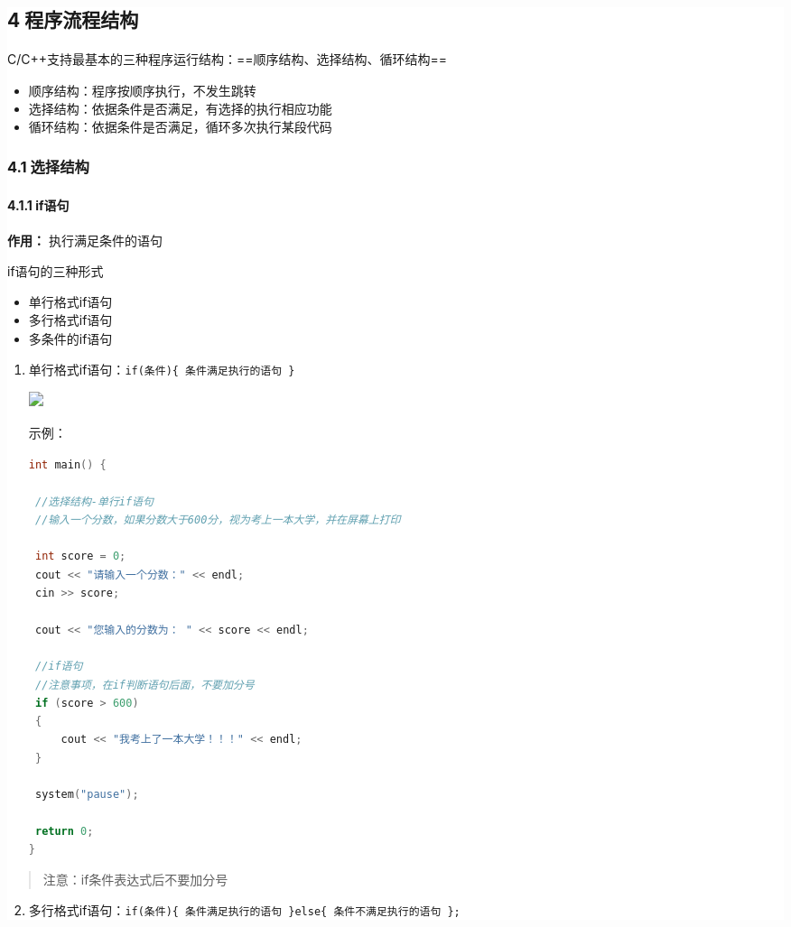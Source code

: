 ## 4 程序流程结构

C/C++支持最基本的三种程序运行结构：==顺序结构、选择结构、循环结构==

* 顺序结构：程序按顺序执行，不发生跳转
* 选择结构：依据条件是否满足，有选择的执行相应功能
* 循环结构：依据条件是否满足，循环多次执行某段代码

### 4.1 选择结构

#### 4.1.1 if语句

**作用：** 执行满足条件的语句

if语句的三种形式

* 单行格式if语句
* 多行格式if语句
* 多条件的if语句

1. 单行格式if语句：`if(条件){ 条件满足执行的语句 }`

   ![](assets/4%20程序流程结构/4.%20程序流程结构.png)

   示例：

   ```C++
   int main() {
   
   	//选择结构-单行if语句
   	//输入一个分数，如果分数大于600分，视为考上一本大学，并在屏幕上打印
   
   	int score = 0;
   	cout << "请输入一个分数：" << endl;
   	cin >> score;
   
   	cout << "您输入的分数为： " << score << endl;
   
   	//if语句
   	//注意事项，在if判断语句后面，不要加分号
   	if (score > 600)
   	{
   		cout << "我考上了一本大学！！！" << endl;
   	}
   
   	system("pause");
   
   	return 0;
   }
   ```

> 注意：if条件表达式后不要加分号

2. 多行格式if语句：`if(条件){ 条件满足执行的语句 }else{ 条件不满足执行的语句 };`
